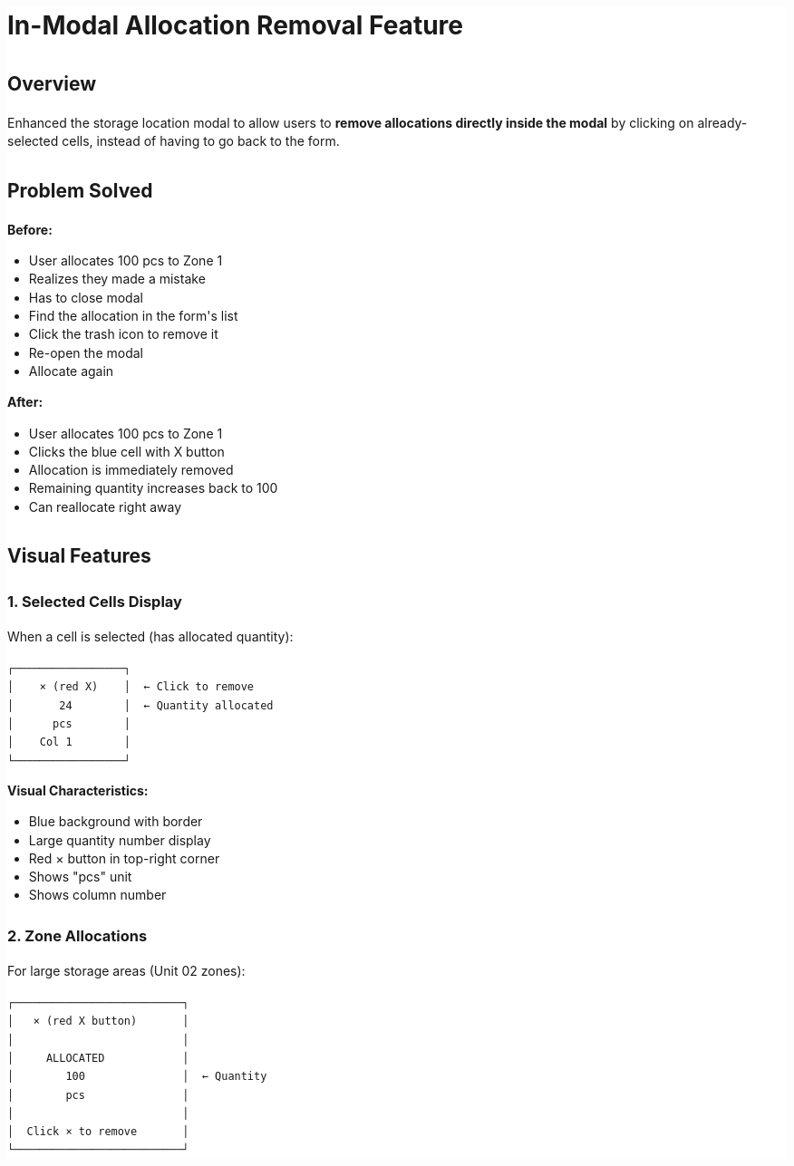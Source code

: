 # In-Modal Allocation Removal Feature

## Overview
Enhanced the storage location modal to allow users to **remove allocations directly inside the modal** by clicking on already-selected cells, instead of having to go back to the form.

## Problem Solved
**Before:** 
- User allocates 100 pcs to Zone 1
- Realizes they made a mistake
- Has to close modal
- Find the allocation in the form's list
- Click the trash icon to remove it
- Re-open the modal
- Allocate again

**After:**
- User allocates 100 pcs to Zone 1
- Clicks the blue cell with X button
- Allocation is immediately removed
- Remaining quantity increases back to 100
- Can reallocate right away

## Visual Features

### 1. **Selected Cells Display**
When a cell is selected (has allocated quantity):
```
┌─────────────────┐
│    × (red X)    │  ← Click to remove
│       24        │  ← Quantity allocated
│      pcs        │
│    Col 1        │
└─────────────────┘
```

**Visual Characteristics:**
- Blue background with border
- Large quantity number display
- Red × button in top-right corner
- Shows "pcs" unit
- Shows column number

### 2. **Zone Allocations**
For large storage areas (Unit 02 zones):
```
┌──────────────────────────┐
│   × (red X button)       │
│                          │
│     ALLOCATED            │
│        100               │  ← Quantity
│        pcs               │
│                          │
│  Click × to remove       │
└──────────────────────────┘
```

